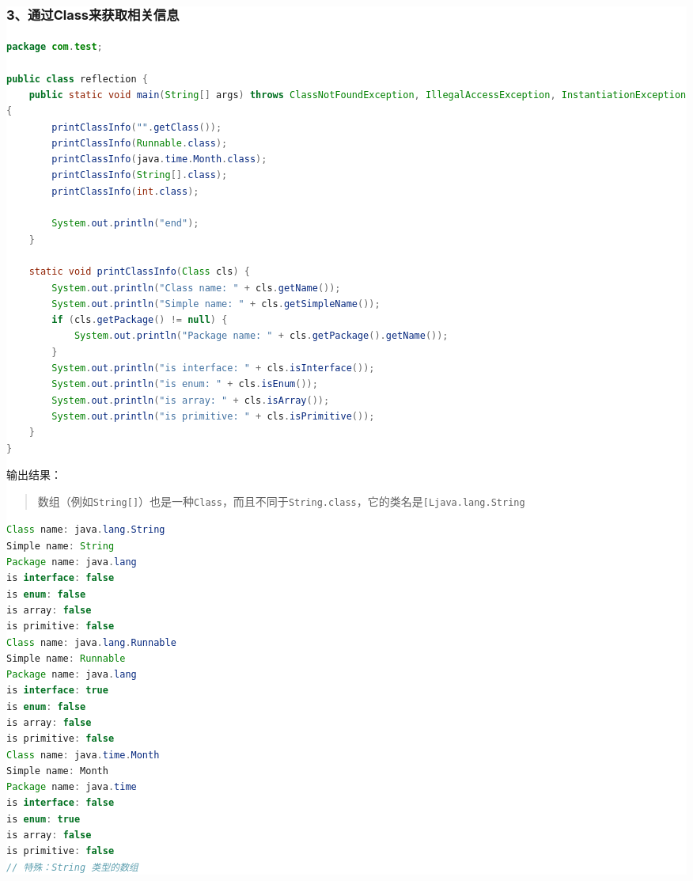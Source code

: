 
 

### 3、通过Class来获取相关信息





```java
package com.test;

public class reflection {
    public static void main(String[] args) throws ClassNotFoundException, IllegalAccessException, InstantiationException {
        printClassInfo("".getClass());
        printClassInfo(Runnable.class);
        printClassInfo(java.time.Month.class);
        printClassInfo(String[].class);
        printClassInfo(int.class);

        System.out.println("end");
    }

    static void printClassInfo(Class cls) {
        System.out.println("Class name: " + cls.getName());
        System.out.println("Simple name: " + cls.getSimpleName());
        if (cls.getPackage() != null) {
            System.out.println("Package name: " + cls.getPackage().getName());
        }
        System.out.println("is interface: " + cls.isInterface());
        System.out.println("is enum: " + cls.isEnum());
        System.out.println("is array: " + cls.isArray());
        System.out.println("is primitive: " + cls.isPrimitive());
    }
}

```



输出结果：



> 数组（例如`String[]`）也是一种`Class`，而且不同于`String.class`，它的类名是`[Ljava.lang.String`

```java
Class name: java.lang.String
Simple name: String
Package name: java.lang
is interface: false
is enum: false
is array: false
is primitive: false
Class name: java.lang.Runnable
Simple name: Runnable
Package name: java.lang
is interface: true
is enum: false
is array: false
is primitive: false
Class name: java.time.Month
Simple name: Month
Package name: java.time
is interface: false
is enum: true
is array: false
is primitive: false
// 特殊：String 类型的数组
```